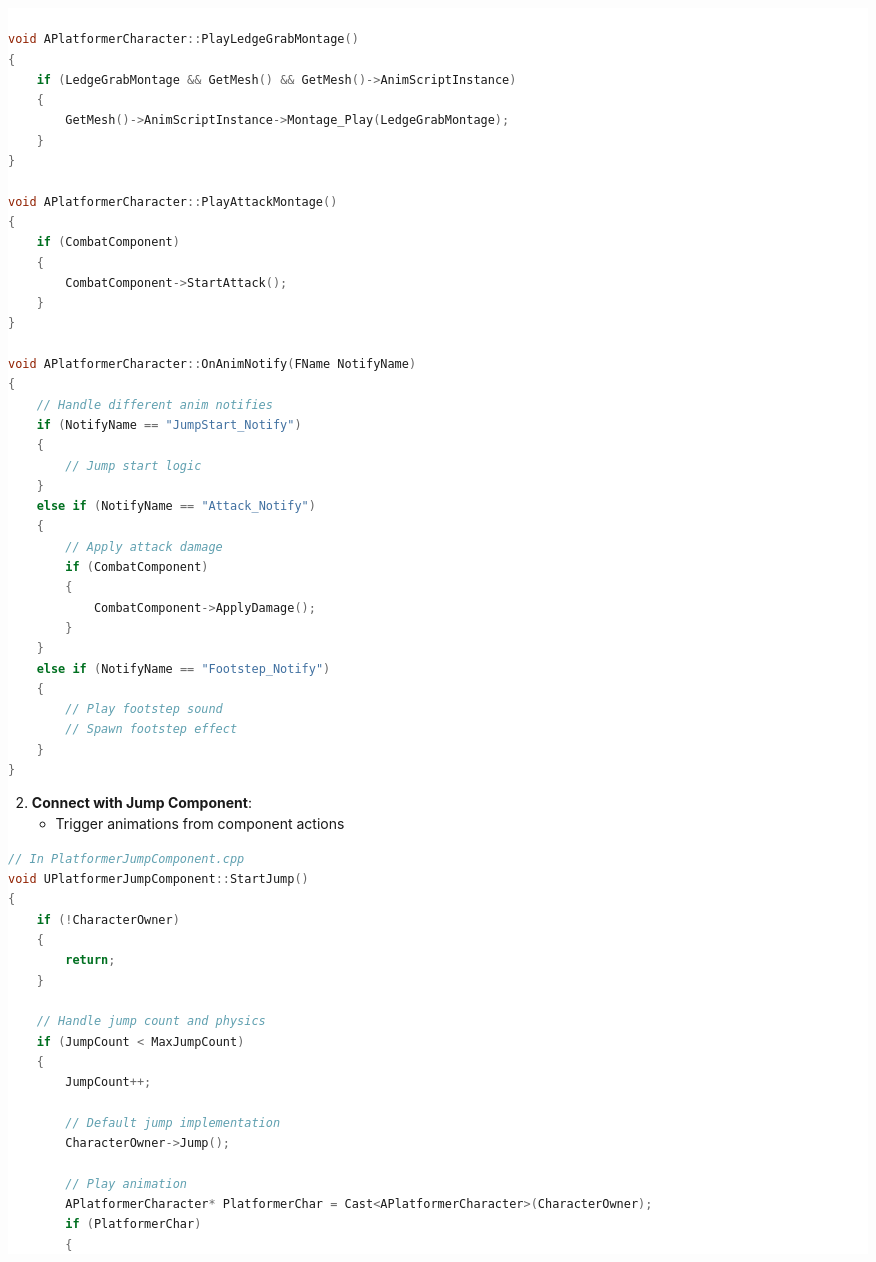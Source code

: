 ```cpp

void APlatformerCharacter::PlayLedgeGrabMontage()
{
    if (LedgeGrabMontage && GetMesh() && GetMesh()->AnimScriptInstance)
    {
        GetMesh()->AnimScriptInstance->Montage_Play(LedgeGrabMontage);
    }
}

void APlatformerCharacter::PlayAttackMontage()
{
    if (CombatComponent)
    {
        CombatComponent->StartAttack();
    }
}

void APlatformerCharacter::OnAnimNotify(FName NotifyName)
{
    // Handle different anim notifies
    if (NotifyName == "JumpStart_Notify")
    {
        // Jump start logic
    }
    else if (NotifyName == "Attack_Notify")
    {
        // Apply attack damage
        if (CombatComponent)
        {
            CombatComponent->ApplyDamage();
        }
    }
    else if (NotifyName == "Footstep_Notify")
    {
        // Play footstep sound
        // Spawn footstep effect
    }
}
```

2. **Connect with Jump Component**:
   - Trigger animations from component actions

```cpp
// In PlatformerJumpComponent.cpp
void UPlatformerJumpComponent::StartJump()
{
    if (!CharacterOwner)
    {
        return;
    }
    
    // Handle jump count and physics
    if (JumpCount < MaxJumpCount)
    {
        JumpCount++;
        
        // Default jump implementation
        CharacterOwner->Jump();
        
        // Play animation
        APlatformerCharacter* PlatformerChar = Cast<APlatformerCharacter>(CharacterOwner);
        if (PlatformerChar)
        {
```